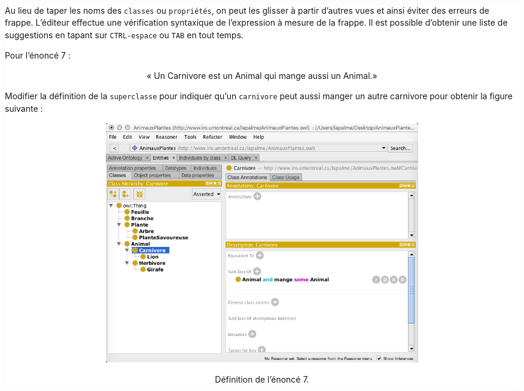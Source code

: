 
Au lieu de taper les noms des `classes` ou `propriétés`, on peut les glisser à partir d’autres vues et ainsi éviter des erreurs de frappe. L’éditeur effectue une vérification syntaxique de l’expression à mesure de la frappe. Il est possible d’obtenir une liste de suggestions en tapant sur `CTRL-espace` ou `TAB` en tout temps.


Pour l’énoncé 7 :

<div align="center">
« Un Carnivore est un Animal qui mange aussi un Animal.»
<p></p>
</div>


Modifier la définition de la `superclasse` pour indiquer qu’un `carnivore` peut aussi manger un autre carnivore pour obtenir la figure suivante :


<div align="center">
<img src="./ASSETS/image_06.png" alt="Figure 6" width ='600' height='400' >
<p>Définition de l’énoncé 7.</p>
</div>

